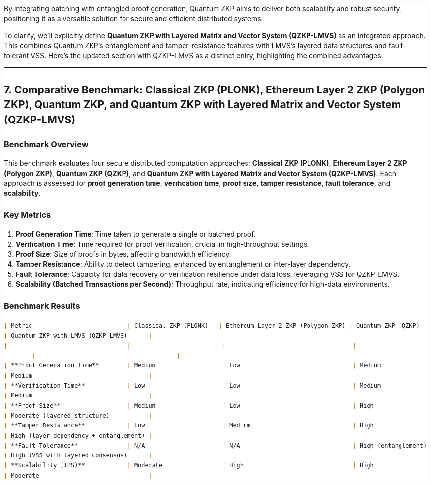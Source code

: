 By integrating batching with entangled proof generation, Quantum ZKP aims to deliver both scalability and robust security, positioning it as a versatile solution for secure and efficient distributed systems.


To clarify, we’ll explicitly define **Quantum ZKP with Layered Matrix and Vector System (QZKP-LMVS)** as an integrated approach. This combines Quantum ZKP’s entanglement and tamper-resistance features with LMVS’s layered data structures and fault-tolerant VSS. Here’s the updated section with QZKP-LMVS as a distinct entry, highlighting the combined advantages:

---

## 7. Comparative Benchmark: Classical ZKP (PLONK), Ethereum Layer 2 ZKP (Polygon ZKP), Quantum ZKP, and Quantum ZKP with Layered Matrix and Vector System (QZKP-LMVS)

### Benchmark Overview

This benchmark evaluates four secure distributed computation approaches: **Classical ZKP (PLONK)**, **Ethereum Layer 2 ZKP (Polygon ZKP)**, **Quantum ZKP (QZKP)**, and **Quantum ZKP with Layered Matrix and Vector System (QZKP-LMVS)**. Each approach is assessed for **proof generation time**, **verification time**, **proof size**, **tamper resistance**, **fault tolerance**, and **scalability**.

### Key Metrics

1. **Proof Generation Time**: Time taken to generate a single or batched proof.
2. **Verification Time**: Time required for proof verification, crucial in high-throughput settings.
3. **Proof Size**: Size of proofs in bytes, affecting bandwidth efficiency.
4. **Tamper Resistance**: Ability to detect tampering, enhanced by entanglement or inter-layer dependency.
5. **Fault Tolerance**: Capacity for data recovery or verification resilience under data loss, leveraging VSS for QZKP-LMVS.
6. **Scalability (Batched Transactions per Second)**: Throughput rate, indicating efficiency for high-data environments.

### Benchmark Results

```markdown
| Metric                           | Classical ZKP (PLONK)   | Ethereum Layer 2 ZKP (Polygon ZKP) | Quantum ZKP (QZKP)        | Quantum ZKP with LMVS (QZKP-LMVS)      |
|----------------------------------|--------------------------|------------------------------------|----------------------------|----------------------------------------|
| **Proof Generation Time**        | Medium                   | Low                                | Medium                     | Medium                                 |
| **Verification Time**            | Low                      | Low                                | Medium                     | Medium                                 |
| **Proof Size**                   | Medium                   | Low                                | High                       | Moderate (layered structure)           |
| **Tamper Resistance**            | Low                      | Medium                             | High                       | High (layer dependency + entanglement) |
| **Fault Tolerance**              | N/A                      | N/A                                | High (entanglement)        | High (VSS with layered consensus)      |
| **Scalability (TPS)**            | Moderate                 | High                               | High                       | Moderate                               |
```
